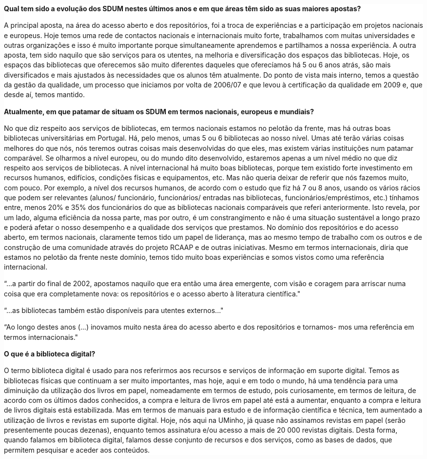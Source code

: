  
**Qual tem sido a evolução dos SDUM nestes últimos anos e em que áreas têm sido as suas maiores apostas?**

A principal aposta, na área do acesso aberto e dos repositórios, foi a troca de experiências e a participação em projetos nacionais e europeus.
Hoje temos uma rede de contactos nacionais e internacionais muito forte, trabalhamos com muitas universidades e outras organizações e isso é muito importante porque simultaneamente aprendemos e partilhamos a nossa experiência.
A outra aposta, tem sido naquilo que são serviços para os utentes, na melhoria e diversificação dos espaços das bibliotecas. Hoje, os espaços das bibliotecas que oferecemos são muito diferentes daqueles que oferecíamos há 5 ou 6 anos atrás, são mais diversificados e mais ajustados às necessidades que os alunos têm atualmente. Do ponto de vista mais interno, temos a questão da gestão da qualidade, um processo que iniciamos por volta de 2006/07 e que levou à certificação da qualidade em 2009 e, que desde aí, temos mantido.

 
**Atualmente, em que patamar de situam os SDUM em termos nacionais, europeus e mundiais?**

No que diz respeito aos serviços de bibliotecas, em termos nacionais estamos no pelotão da frente, mas há outras boas bibliotecas universitárias em Portugal.
Há, pelo menos, umas 5 ou 6 bibliotecas ao nosso nível. Umas até terão várias coisas melhores do que nós, nós teremos outras coisas mais desenvolvidas do que eles, mas existem várias instituições num patamar comparável. Se olharmos a nível europeu, ou do mundo dito desenvolvido, estaremos apenas a um nível médio no que diz respeito aos serviços de bibliotecas. A nível internacional há muito boas bibliotecas, porque tem existido forte investimento em recursos humanos, edifícios, condições físicas e equipamentos, etc. Mas não queria deixar de referir que nós fazemos muito, com pouco. Por exemplo, a nível dos recursos humanos, de acordo com o estudo que fiz há 7 ou 8 anos, usando os vários rácios que podem ser relevantes (alunos/ funcionário, funcionários/ entradas nas bibliotecas, funcionários/empréstimos, etc.) tínhamos entre, menos 20% e 35% dos funcionários do que as bibliotecas nacionais comparáveis que referi anteriormente. Isto revela, por um lado, alguma eficiência da nossa parte, mas por outro, é um constrangimento e não é uma situação sustentável a longo prazo e poderá afetar o nosso desempenho e a qualidade dos serviços que prestamos. No domínio dos repositórios e do acesso aberto, em termos nacionais, claramente temos tido um papel de liderança, mas ao mesmo tempo de trabalho com os outros e de construção de uma comunidade através do projeto RCAAP e de outras iniciativas. Mesmo em termos internacionais, diria que estamos no pelotão da frente neste domínio, temos tido muito boas experiências e somos vistos como uma referência internacional.


“...a partir do final de 2002, apostamos naquilo que era então uma área emergente, com visão e coragem para arriscar numa coisa que era completamente nova: os repositórios e o acesso aberto à literatura científica." 


“...as bibliotecas também estão disponíveis para utentes externos..." 


“Ao longo destes anos (...) inovamos muito nesta área do acesso aberto e dos repositórios e tornamos- mos uma referência em termos internacionais." 

 
**O que é a biblioteca digital?**

O termo biblioteca digital é usado para nos referirmos aos recursos e serviços de informação em suporte digital. Temos as bibliotecas físicas que continuam a ser muito importantes, mas hoje, aqui e em todo o mundo, há uma tendência para uma diminuição da utilização dos livros em papel, nomeadamente em termos de estudo, pois curiosamente, em termos de leitura, de acordo com os últimos dados conhecidos, a compra e leitura de livros em papel até está a aumentar, enquanto a compra e leitura de livros digitais está estabilizada. Mas em termos de manuais para estudo e de informação científica e técnica, tem aumentado a utilização de livros e revistas em suporte digital.
Hoje, nós aqui na UMinho, já quase não assinamos revistas em papel (serão presentemente poucas dezenas), enquanto temos assinatura e/ou acesso a mais de 20 000 revistas digitais. Desta forma, quando falamos em biblioteca digital, falamos desse conjunto de recursos e dos serviços, como as bases de dados, que permitem pesquisar e aceder aos conteúdos.

